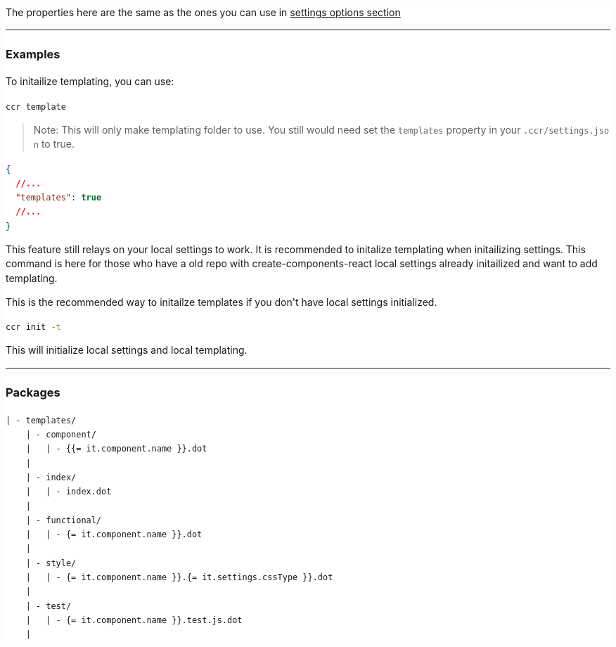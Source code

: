 The properties here are the same as the ones you can use in [settings options section](#setting-options)

---

### Examples

To initailize templating, you can use:

```bash
ccr template
```

> Note: This will only make templating folder to use. You still would need set the `templates` property in your `.ccr/settings.json` to true.

```json
{
  //...
  "templates": true
  //...
}
```

>

This feature still relays on your local settings to work. It is recommended to initalize templating when initailizing settings. This command is here for those who have a old repo with create-components-react local settings already initailized and want to add templating.

This is the recommended way to initailze templates if you don't have local settings initialized.

```bash
ccr init -t
```

This will initialize local settings and local templating.

---

### Packages

    | - templates/
        | - component/
        |   | - {{= it.component.name }}.dot
        |
        | - index/
        |   | - index.dot
        |
        | - functional/
        |   | - {= it.component.name }}.dot
        |
        | - style/
        |   | - {= it.component.name }}.{= it.settings.cssType }}.dot
        |
        | - test/
        |   | - {= it.component.name }}.test.js.dot
        |